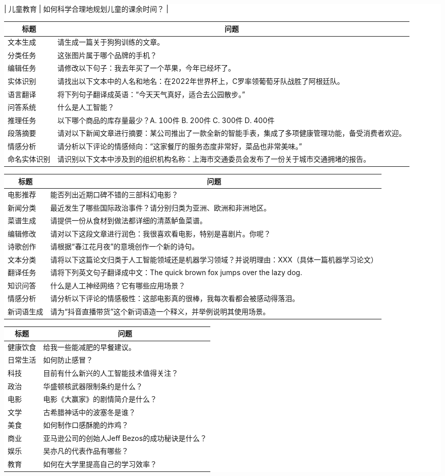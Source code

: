 | 儿童教育                             | 如何科学合理地规划儿童的课余时间？                                                                                                                                                                                                                                                                                                                                                                                                                                                                                                                                                                                                                                                                                                                                                                                                                                                                                                                                                                                                                                                                                                                                                                                                                                                                                                                                                                                    |

|标题|问题|
|---|---|
|文本生成|请生成一篇关于狗狗训练的文章。|
|分类任务|这张图片属于哪个品牌的手机？|
|编辑任务|请修改以下句子：我去年买了一个苹果，今年已经坏了。|
|实体识别|请找出以下文本中的人名和地名：在2022年世界杯上，C罗率领葡萄牙队战胜了阿根廷队。|
|语言翻译|将下列句子翻译成英语：“今天天气真好，适合去公园散步。”|
|问答系统|什么是人工智能？|
|推理任务|以下哪个商品的库存量最少？A. 100件 B. 200件 C. 300件 D. 400件|
|段落摘要|请对以下新闻文章进行摘要：某公司推出了一款全新的智能手表，集成了多项健康管理功能，备受消费者欢迎。|
|情感分析|请分析以下评论的情感倾向：“这家餐厅的服务态度非常好，菜品也非常美味。”|
|命名实体识别|请识别以下文本中涉及到的组织机构名称：上海市交通委员会发布了一份关于城市交通拥堵的报告。|

|标题|问题|
|---|---|
|电影推荐|能否列出近期口碑不错的三部科幻电影？|
|新闻分类|最近发生了哪些国际政治事件？请分别归类为亚洲、欧洲和非洲地区。|
|菜谱生成|请提供一份从食材到做法都详细的清蒸鲈鱼菜谱。|
|编辑修改|请对以下这段文章进行润色：我很喜欢看电影，特别是喜剧片。你呢？|
|诗歌创作|请根据“春江花月夜”的意境创作一个新的诗句。|
|文本分类|请将以下这篇论文归类于人工智能领域还是机器学习领域？并说明理由：XXX（具体一篇机器学习论文）|
|翻译任务|请将下列英文句子翻译成中文：The quick brown fox jumps over the lazy dog.|
|知识问答|什么是人工神经网络？它有哪些应用场景？|
|情感分析|请分析以下评论的情感极性：这部电影真的很棒，我每次看都会被感动得落泪。|
|新词语生成|请为“抖音直播带货”这个新词语造一个释义，并举例说明其使用场景。|

| 标题                                                        | 问题                                                         |
|-------------------------------------------------------------|--------------------------------------------------------------|
| 健康饮食                                                    | 给我一些能减肥的早餐建议。                                     |
| 日常生活                                                    | 如何防止感冒？                                                 |
| 科技                                                        | 目前有什么新兴的人工智能技术值得关注？                           |
| 政治                                                        | 华盛顿核武器限制条约是什么？                                   |
| 电影                                                        | 电影《大赢家》的剧情简介是什么？                               |
| 文学                                                        | 古希腊神话中的波塞冬是谁？                                     |
| 美食                                                        | 如何制作口感酥脆的炸鸡？                                       |
| 商业                                                        | 亚马逊公司的创始人Jeff Bezos的成功秘诀是什么？                 |
| 娱乐                                                        | 吴亦凡的代表作品有哪些？                                       |
| 教育                                                        | 如何在大学里提高自己的学习效率？                               |
